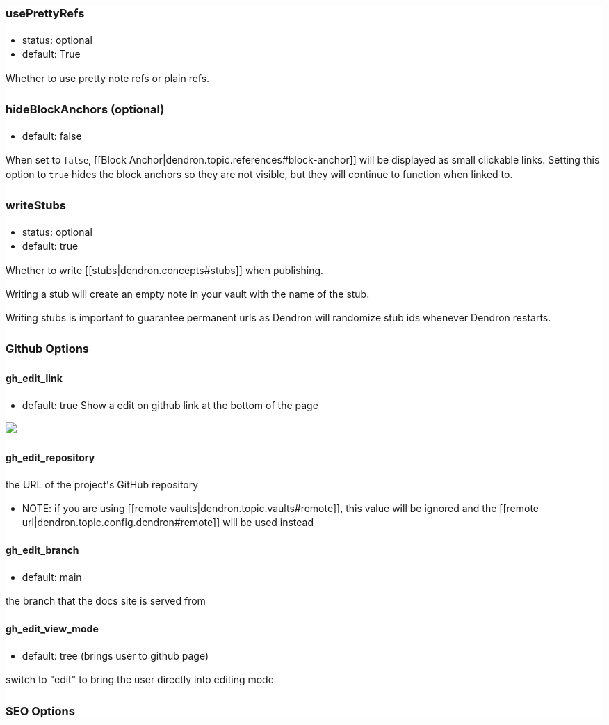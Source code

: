 ### usePrettyRefs 
- status: optional
- default: True

Whether to use pretty note refs or plain refs. 

### hideBlockAnchors (optional)
- default: false

When set to `false`, [[Block Anchor|dendron.topic.references#block-anchor]] will be displayed as small clickable links.
Setting this option to `true` hides the block anchors so they are not visible, but they will continue to function when linked to.

### writeStubs 
- status: optional
- default: true

Whether to write [[stubs|dendron.concepts#stubs]] when publishing. 

Writing a stub will create an empty note in your vault with the name of the stub. 

Writing stubs is important to guarantee permanent urls as Dendron will randomize stub ids whenever Dendron restarts. 

### Github Options

#### gh_edit_link

- default: true
  Show a edit on github link at the bottom of the page

![](https://foundation-prod-assetspublic53c57cce-8cpvgjldwysl.s3-us-west-2.amazonaws.com/assets/images/publish.edit-on-github.jpg)

#### gh_edit_repository

the URL of the project's GitHub repository

- NOTE: if you are using [[remote vaults|dendron.topic.vaults#remote]], this value will be ignored and the [[remote url|dendron.topic.config.dendron#remote]] will be used instead

#### gh_edit_branch

- default: main

the branch that the docs site is served from

#### gh_edit_view_mode

- default: tree (brings user to github page)

switch to "edit" to bring the user directly into editing mode

### SEO Options
